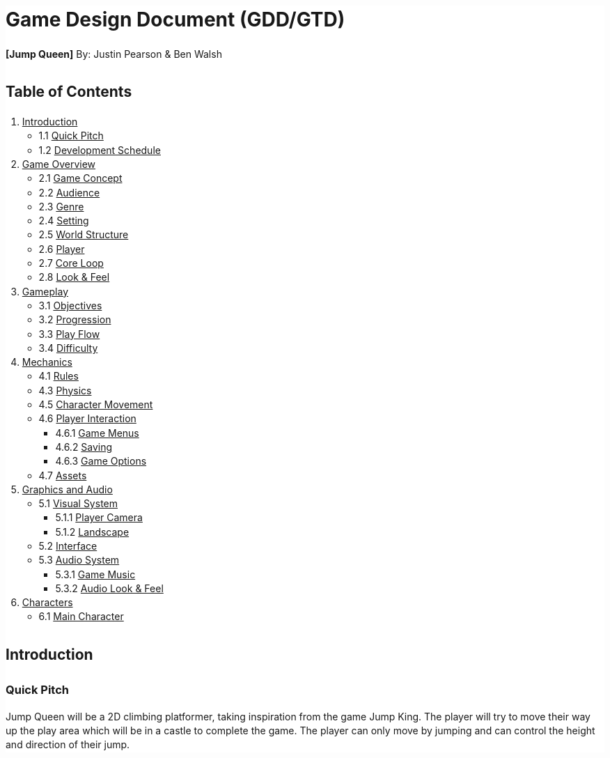 # Game Design Document (GDD/GTD)

**[Jump Queen]**
By: Justin Pearson & Ben Walsh

## Table of Contents
1. [Introduction](#introduction)
   - 1.1 [Quick Pitch](#quick-pitch)
   - 1.2 [Development Schedule](#development-schedule)
2. [Game Overview](#game-overview)
   - 2.1 [Game Concept](#game-concept)
   - 2.2 [Audience](#audience)
   - 2.3 [Genre](#genre)
   - 2.4 [Setting](#setting)
   - 2.5 [World Structure](#world-structure)
   - 2.6 [Player](#player)
   - 2.7 [Core Loop](#core-loop)
   - 2.8 [Look & Feel](#look--feel)
3. [Gameplay](#gameplay)
   - 3.1 [Objectives](#objectives)
   - 3.2 [Progression](#progression)
   - 3.3 [Play Flow](#play-flow)
   - 3.4 [Difficulty](#difficulty)
4. [Mechanics](#mechanics)
   - 4.1 [Rules](#rules)
   - 4.3 [Physics](#physics)
   - 4.5 [Character Movement](#character-movement)
   - 4.6 [Player Interaction](#player-interaction)
     - 4.6.1 [Game Menus](#game-menus)
     - 4.6.2 [Saving](#saving)
     - 4.6.3 [Game Options](#game-options)
   - 4.7 [Assets](#assets)
5. [Graphics and Audio](#graphics-and-audio)
   - 5.1 [Visual System](#visual-system)
     - 5.1.1 [Player Camera](#player-camera)
     - 5.1.2 [Landscape](#landscape)
   - 5.2 [Interface](#interface)
   - 5.3 [Audio System](#audio-system)
     - 5.3.1 [Game Music](#game-music)
     - 5.3.2 [Audio Look & Feel](#audio-look--feel)
6. [Characters](#characters)
   - 6.1 [Main Character](#main-character)

## Introduction <a name="introduction"></a>
### Quick Pitch <a name="quick-pitch"></a>
Jump Queen will be a 2D climbing platformer, taking inspiration from the game Jump King. The player will try to move their way up the play area which will be in a castle to complete the game. The player can only move by jumping and can control the height and direction of their jump.
